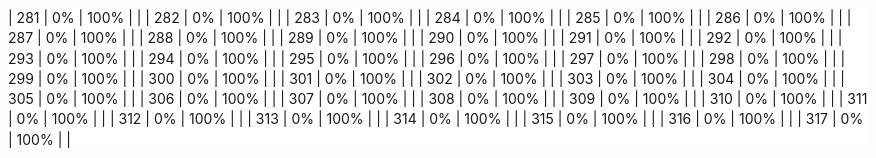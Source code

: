 | 281 | 0% | 100% |  |
| 282 | 0% | 100% |  |
| 283 | 0% | 100% |  |
| 284 | 0% | 100% |  |
| 285 | 0% | 100% |  |
| 286 | 0% | 100% |  |
| 287 | 0% | 100% |  |
| 288 | 0% | 100% |  |
| 289 | 0% | 100% |  |
| 290 | 0% | 100% |  |
| 291 | 0% | 100% |  |
| 292 | 0% | 100% |  |
| 293 | 0% | 100% |  |
| 294 | 0% | 100% |  |
| 295 | 0% | 100% |  |
| 296 | 0% | 100% |  |
| 297 | 0% | 100% |  |
| 298 | 0% | 100% |  |
| 299 | 0% | 100% |  |
| 300 | 0% | 100% |  |
| 301 | 0% | 100% |  |
| 302 | 0% | 100% |  |
| 303 | 0% | 100% |  |
| 304 | 0% | 100% |  |
| 305 | 0% | 100% |  |
| 306 | 0% | 100% |  |
| 307 | 0% | 100% |  |
| 308 | 0% | 100% |  |
| 309 | 0% | 100% |  |
| 310 | 0% | 100% |  |
| 311 | 0% | 100% |  |
| 312 | 0% | 100% |  |
| 313 | 0% | 100% |  |
| 314 | 0% | 100% |  |
| 315 | 0% | 100% |  |
| 316 | 0% | 100% |  |
| 317 | 0% | 100% |  |